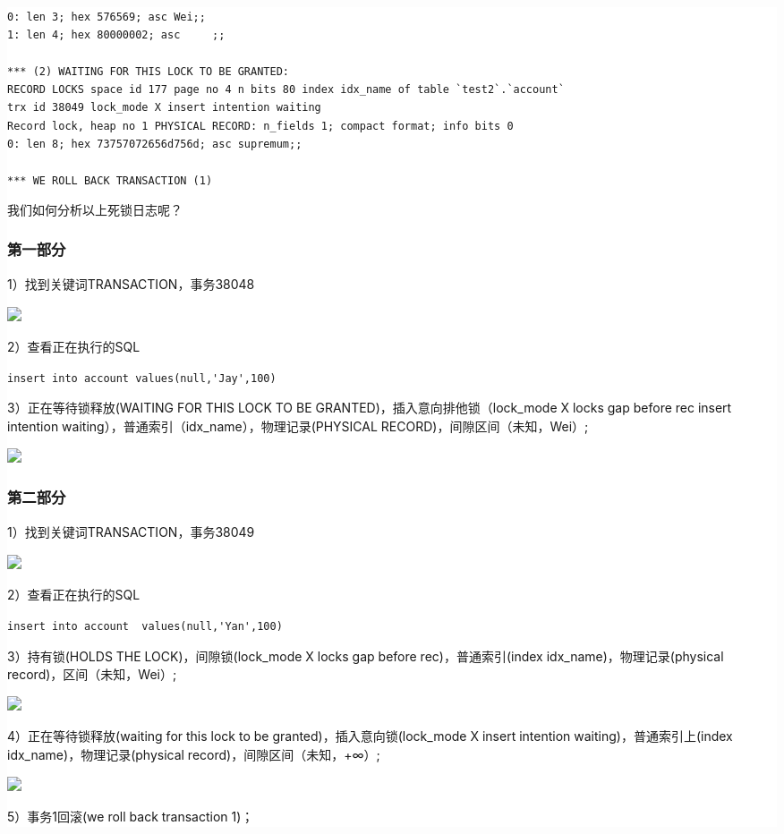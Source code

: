 ```
0: len 3; hex 576569; asc Wei;;
1: len 4; hex 80000002; asc     ;;

*** (2) WAITING FOR THIS LOCK TO BE GRANTED:
RECORD LOCKS space id 177 page no 4 n bits 80 index idx_name of table `test2`.`account`
trx id 38049 lock_mode X insert intention waiting
Record lock, heap no 1 PHYSICAL RECORD: n_fields 1; compact format; info bits 0
0: len 8; hex 73757072656d756d; asc supremum;;

*** WE ROLL BACK TRANSACTION (1)
```

我们如何分析以上死锁日志呢？

### 第一部分

1）找到关键词TRANSACTION，事务38048

![](/images/jueJin/17165011e5a875e.png)

2）查看正在执行的SQL

```
insert into account values(null,'Jay',100)
```

3）正在等待锁释放(WAITING FOR THIS LOCK TO BE GRANTED)，插入意向排他锁（lock\_mode X locks gap before rec insert intention waiting），普通索引（idx\_name），物理记录(PHYSICAL RECORD)，间隙区间（未知，Wei）;

![](/images/jueJin/1716c3aba9e2ee0.png)

### 第二部分

1）找到关键词TRANSACTION，事务38049

![](/images/jueJin/17165513309de5d.png)

2）查看正在执行的SQL

```
insert into account  values(null,'Yan',100)
```

3）持有锁(HOLDS THE LOCK)，间隙锁(lock\_mode X locks gap before rec)，普通索引(index idx\_name)，物理记录(physical record)，区间（未知，Wei）;

![](/images/jueJin/1716c468f0da8a5.png)

4）正在等待锁释放(waiting for this lock to be granted)，插入意向锁(lock\_mode X insert intention waiting)，普通索引上(index idx\_name)，物理记录(physical record)，间隙区间（未知，+∞）;

![](/images/jueJin/1716c4da4182be0.png)

5）事务1回滚(we roll back transaction 1)；
